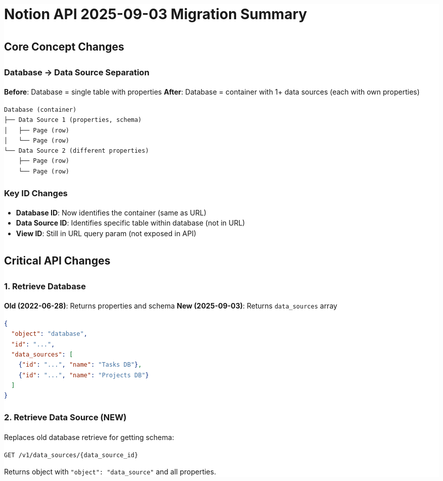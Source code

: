 # Notion API 2025-09-03 Migration Summary

## Core Concept Changes

### Database → Data Source Separation

**Before**: Database = single table with properties
**After**: Database = container with 1+ data sources (each with own properties)

```
Database (container)
├── Data Source 1 (properties, schema)
│   ├── Page (row)
│   └── Page (row)
└── Data Source 2 (different properties)
    ├── Page (row)
    └── Page (row)
```

### Key ID Changes

- **Database ID**: Now identifies the container (same as URL)
- **Data Source ID**: Identifies specific table within database (not in URL)
- **View ID**: Still in URL query param (not exposed in API)

## Critical API Changes

### 1. Retrieve Database

**Old (2022-06-28)**: Returns properties and schema
**New (2025-09-03)**: Returns `data_sources` array

```json
{
  "object": "database",
  "id": "...",
  "data_sources": [
    {"id": "...", "name": "Tasks DB"},
    {"id": "...", "name": "Projects DB"}
  ]
}
```

### 2. Retrieve Data Source (NEW)

Replaces old database retrieve for getting schema:

```
GET /v1/data_sources/{data_source_id}
```

Returns object with `"object": "data_source"` and all properties.

